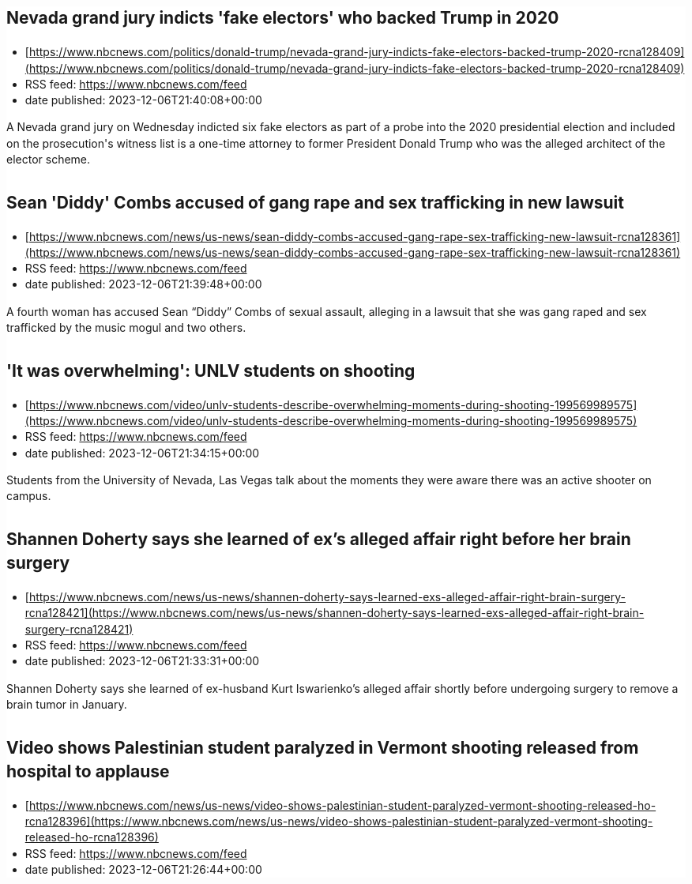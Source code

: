 ## Nevada grand jury indicts 'fake electors' who backed Trump in 2020
 - [https://www.nbcnews.com/politics/donald-trump/nevada-grand-jury-indicts-fake-electors-backed-trump-2020-rcna128409](https://www.nbcnews.com/politics/donald-trump/nevada-grand-jury-indicts-fake-electors-backed-trump-2020-rcna128409)
 - RSS feed: https://www.nbcnews.com/feed
 - date published: 2023-12-06T21:40:08+00:00

A Nevada grand jury on Wednesday indicted six fake electors as part of a probe into the 2020 presidential election and included on the prosecution's witness list is a one-time attorney to former President Donald Trump who was the alleged architect of the elector scheme.

## Sean 'Diddy' Combs accused of gang rape and sex trafficking in new lawsuit
 - [https://www.nbcnews.com/news/us-news/sean-diddy-combs-accused-gang-rape-sex-trafficking-new-lawsuit-rcna128361](https://www.nbcnews.com/news/us-news/sean-diddy-combs-accused-gang-rape-sex-trafficking-new-lawsuit-rcna128361)
 - RSS feed: https://www.nbcnews.com/feed
 - date published: 2023-12-06T21:39:48+00:00

A fourth woman has accused Sean “Diddy” Combs of sexual assault, alleging in a lawsuit that she was gang raped and sex trafficked by the music mogul and two others.

## 'It was overwhelming': UNLV students on shooting
 - [https://www.nbcnews.com/video/unlv-students-describe-overwhelming-moments-during-shooting-199569989575](https://www.nbcnews.com/video/unlv-students-describe-overwhelming-moments-during-shooting-199569989575)
 - RSS feed: https://www.nbcnews.com/feed
 - date published: 2023-12-06T21:34:15+00:00

Students from the University of Nevada, Las Vegas talk about the moments they were aware there was an active shooter on campus.

## Shannen Doherty says she learned of ex’s alleged affair right before her brain surgery
 - [https://www.nbcnews.com/news/us-news/shannen-doherty-says-learned-exs-alleged-affair-right-brain-surgery-rcna128421](https://www.nbcnews.com/news/us-news/shannen-doherty-says-learned-exs-alleged-affair-right-brain-surgery-rcna128421)
 - RSS feed: https://www.nbcnews.com/feed
 - date published: 2023-12-06T21:33:31+00:00

Shannen Doherty says she learned of ex-husband Kurt Iswarienko’s alleged affair shortly before undergoing surgery to remove a brain tumor in January.

## Video shows Palestinian student paralyzed in Vermont shooting released from hospital to applause
 - [https://www.nbcnews.com/news/us-news/video-shows-palestinian-student-paralyzed-vermont-shooting-released-ho-rcna128396](https://www.nbcnews.com/news/us-news/video-shows-palestinian-student-paralyzed-vermont-shooting-released-ho-rcna128396)
 - RSS feed: https://www.nbcnews.com/feed
 - date published: 2023-12-06T21:26:44+00:00

